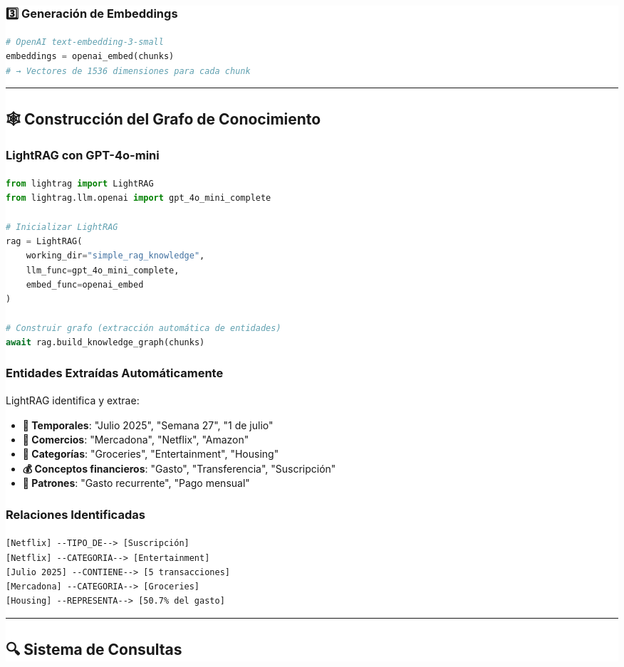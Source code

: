 ### 3️⃣ **Generación de Embeddings**

```python
# OpenAI text-embedding-3-small
embeddings = openai_embed(chunks)
# → Vectores de 1536 dimensiones para cada chunk
```

---

## 🕸️ Construcción del Grafo de Conocimiento

### LightRAG con GPT-4o-mini

```python
from lightrag import LightRAG
from lightrag.llm.openai import gpt_4o_mini_complete

# Inicializar LightRAG
rag = LightRAG(
    working_dir="simple_rag_knowledge",
    llm_func=gpt_4o_mini_complete,
    embed_func=openai_embed
)

# Construir grafo (extracción automática de entidades)
await rag.build_knowledge_graph(chunks)
```

### Entidades Extraídas Automáticamente

LightRAG identifica y extrae:

- **📅 Temporales**: "Julio 2025", "Semana 27", "1 de julio"
- **🏪 Comercios**: "Mercadona", "Netflix", "Amazon"
- **📂 Categorías**: "Groceries", "Entertainment", "Housing"
- **💰 Conceptos financieros**: "Gasto", "Transferencia", "Suscripción"
- **🔄 Patrones**: "Gasto recurrente", "Pago mensual"

### Relaciones Identificadas

```
[Netflix] --TIPO_DE--> [Suscripción]
[Netflix] --CATEGORIA--> [Entertainment]
[Julio 2025] --CONTIENE--> [5 transacciones]
[Mercadona] --CATEGORIA--> [Groceries]
[Housing] --REPRESENTA--> [50.7% del gasto]
```

---

## 🔍 Sistema de Consultas
